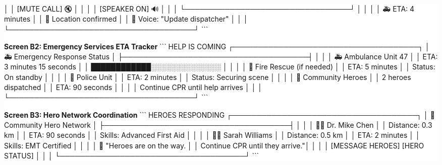 │ │ [MUTE CALL] 🔇                  │ │
│ │ [SPEAKER ON] 🔊                 │ │
│ └─────────────────────────────────┘ │
│                                     │
│ 🚑 ETA: 4 minutes                   │
│ 📍 Location confirmed               │
│ 🎤 Voice: "Update dispatcher"       │
│                                     │
└─────────────────────────────────────┘
\`\`\`

**Screen B2: Emergency Services ETA Tracker**
\`\`\`
HELP IS COMING
┌─────────────────────────────────────┐
│ 🚑 Emergency Response Status        │
├─────────────────────────────────────┤
│                                     │
│ 🚑 Ambulance Unit 47                │
│    ETA: 3 minutes 15 seconds        │
│    ████████████░░░░░░░░░░░░░░       │
│                                     │
│ 🚒 Fire Rescue (if needed)          │
│    ETA: 5 minutes                   │
│    Status: On standby               │
│                                     │
│ 👮 Police Unit                      │
│    ETA: 2 minutes                   │
│    Status: Securing scene           │
│                                     │
│ 🦸 Community Heroes                 │
│    2 heroes dispatched              │
│    ETA: 90 seconds                  │
│                                     │
│ Continue CPR until help arrives     │
│                                     │
└─────────────────────────────────────┘
\`\`\`

**Screen B3: Hero Network Coordination**
\`\`\`
HEROES RESPONDING
┌─────────────────────────────────────┐
│ 🦸 Community Hero Network           │
├─────────────────────────────────────┤
│                                     │
│ 👨‍⚕️ Dr. Mike Chen                   │
│    Distance: 0.3 km                 │
│    ETA: 90 seconds                  │
│    Skills: Advanced First Aid       │
│                                     │
│ 👩‍🚒 Sarah Williams                  │
│    Distance: 0.5 km                 │
│    ETA: 2 minutes                   │
│    Skills: EMT Certified            │
│                                     │
│ 🎤 "Heroes are on the way.          │
│     Continue CPR until they arrive."│
│                                     │
│ [MESSAGE HEROES] [HERO STATUS]      │
│                                     │
└─────────────────────────────────────┘
\`\`\`
